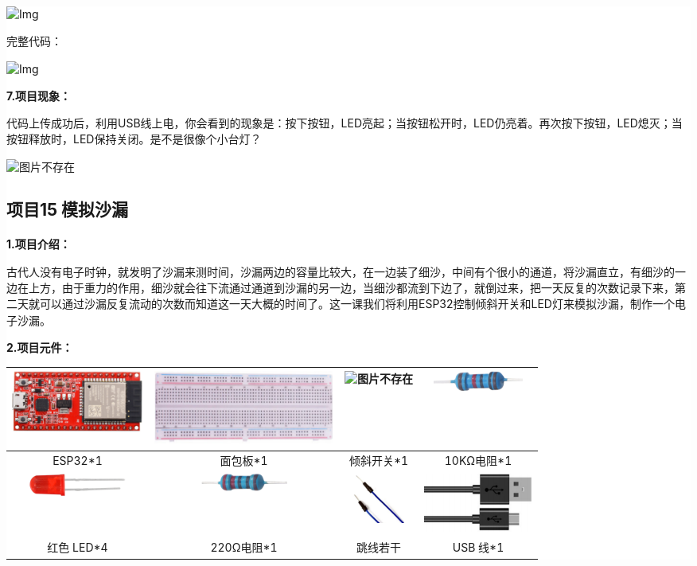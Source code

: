 ![Img](./media/img-20241028152103.png)

完整代码：

![Img](./media/img-20241029161821.png)

**7.项目现象：**

代码上传成功后，利用USB线上电，你会看到的现象是：按下按钮，LED亮起；当按钮松开时，LED仍亮着。再次按下按钮，LED熄灭；当按钮释放时，LED保持关闭。是不是很像个小台灯？

![图片不存在](./Arduino/media/cba65f3e78fc23732983efae1f0441e4.png)




















## 项目15 模拟沙漏

**1.项目介绍：**

古代人没有电子时钟，就发明了沙漏来测时间，沙漏两边的容量比较大，在一边装了细沙，中间有个很小的通道，将沙漏直立，有细沙的一边在上方，由于重力的作用，细沙就会往下流通过通道到沙漏的另一边，当细沙都流到下边了，就倒过来，把一天反复的次数记录下来，第二天就可以通过沙漏反复流动的次数而知道这一天大概的时间了。这一课我们将利用ESP32控制倾斜开关和LED灯来模拟沙漏，制作一个电子沙漏。

**2.项目元件：**

|![图片不存在](./Arduino/media/afc52f6616725ba37e3b12a2e01685ad.png)|![图片不存在](./Arduino/media/a2aa343488c11843f13ae0413547c673.png)|![图片不存在](./Arduino/media/01c1502f7cc76c09d4d77410dcdd31a6.png)|![图片不存在](./Arduino/media/b3484a63586f907a33f23fa001c874ee.png)|
| :--: | :--: | :--: | :--: |
|ESP32*1|面包板*1|倾斜开关*1|10KΩ电阻*1|
|![图片不存在](./Arduino/media/e8726e55ebfb8e7520e615575ce89204.png)|![图片不存在](./Arduino/media/11f324f82f890b0691f134e1ea7a3765.png)| ![图片不存在](./Arduino/media/8d920d12138bd3b4e62f02cecc2c63a3.png)|![图片不存在](./Arduino/media/b4421594adeb4676d63581a1047c6935.png)|
|红色 LED*4|220Ω电阻*1|跳线若干|USB 线*1|
